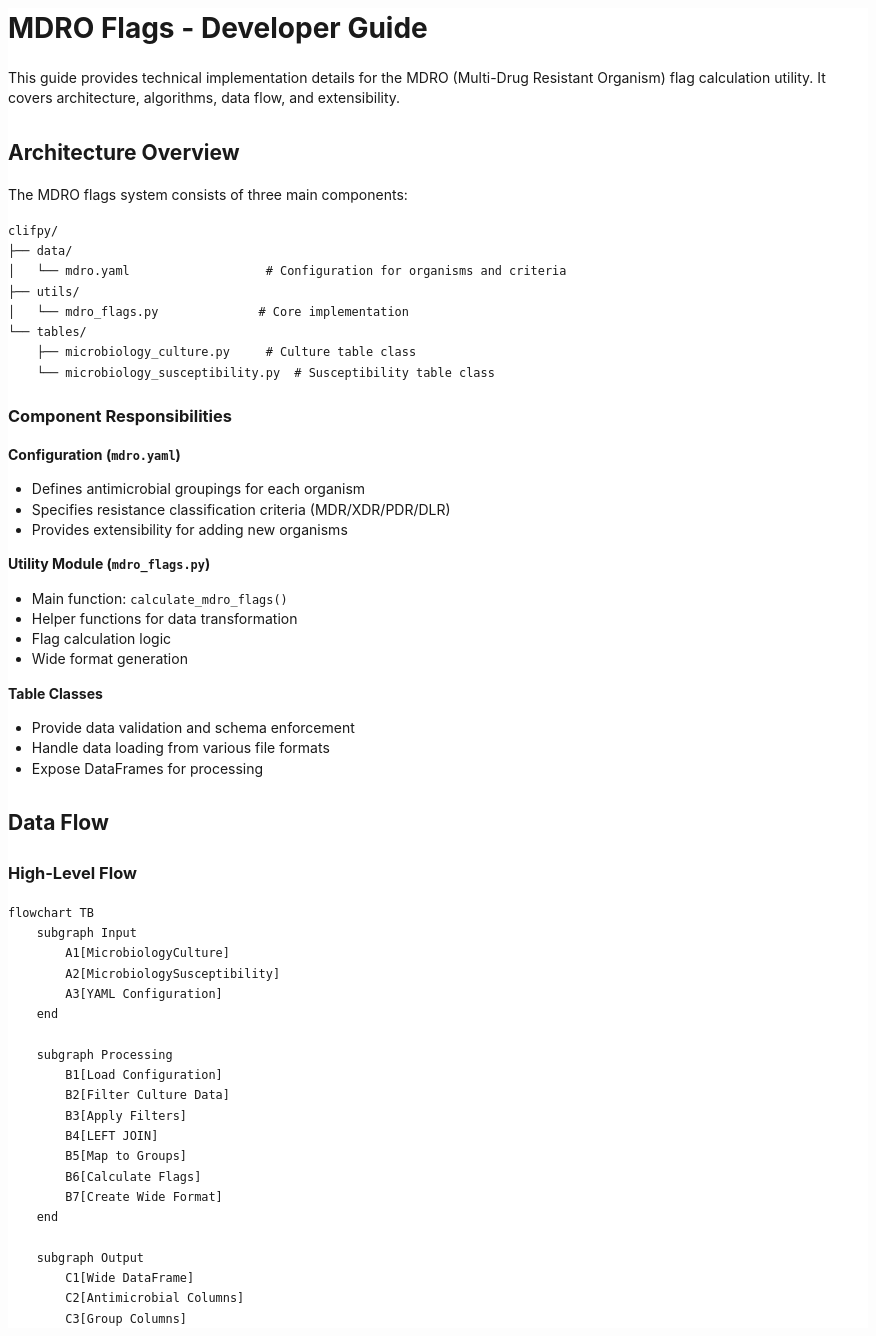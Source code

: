 # MDRO Flags - Developer Guide

This guide provides technical implementation details for the MDRO (Multi-Drug Resistant Organism) flag calculation utility. It covers architecture, algorithms, data flow, and extensibility.

## Architecture Overview

The MDRO flags system consists of three main components:

```
clifpy/
├── data/
│   └── mdro.yaml                   # Configuration for organisms and criteria
├── utils/
│   └── mdro_flags.py              # Core implementation
└── tables/
    ├── microbiology_culture.py     # Culture table class
    └── microbiology_susceptibility.py  # Susceptibility table class
```

### Component Responsibilities

**Configuration (`mdro.yaml`)**
- Defines antimicrobial groupings for each organism
- Specifies resistance classification criteria (MDR/XDR/PDR/DLR)
- Provides extensibility for adding new organisms

**Utility Module (`mdro_flags.py`)**
- Main function: `calculate_mdro_flags()`
- Helper functions for data transformation
- Flag calculation logic
- Wide format generation

**Table Classes**
- Provide data validation and schema enforcement
- Handle data loading from various file formats
- Expose DataFrames for processing

## Data Flow

### High-Level Flow

```mermaid
flowchart TB
    subgraph Input
        A1[MicrobiologyCulture]
        A2[MicrobiologySusceptibility]
        A3[YAML Configuration]
    end

    subgraph Processing
        B1[Load Configuration]
        B2[Filter Culture Data]
        B3[Apply Filters]
        B4[LEFT JOIN]
        B5[Map to Groups]
        B6[Calculate Flags]
        B7[Create Wide Format]
    end

    subgraph Output
        C1[Wide DataFrame]
        C2[Antimicrobial Columns]
        C3[Group Columns]
```